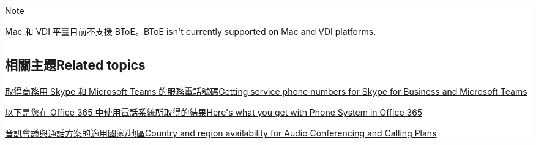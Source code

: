 > [!NOTE]
> <span data-ttu-id="baa5c-269">Mac 和 VDI 平臺目前不支援 BToE。</span><span class="sxs-lookup"><span data-stu-id="baa5c-269">BToE isn't currently supported on Mac and VDI platforms.</span></span> 
  
## <a name="related-topics"></a><span data-ttu-id="baa5c-270">相關主題</span><span class="sxs-lookup"><span data-stu-id="baa5c-270">Related topics</span></span>
[<span data-ttu-id="baa5c-271">取得商務用 Skype 和 Microsoft Teams 的服務電話號碼</span><span class="sxs-lookup"><span data-stu-id="baa5c-271">Getting service phone numbers for Skype for Business and Microsoft Teams</span></span>](../../what-is-phone-system-in-office-365/getting-service-phone-numbers.md)

[<span data-ttu-id="baa5c-272">以下是您在 Office 365 中使用電話系統所取得的結果</span><span class="sxs-lookup"><span data-stu-id="baa5c-272">Here's what you get with Phone System in Office 365</span></span>](/MicrosoftTeams/here-s-what-you-get-with-phone-system)

[<span data-ttu-id="baa5c-273">音訊會議與通話方案的適用國家/地區</span><span class="sxs-lookup"><span data-stu-id="baa5c-273">Country and region availability for Audio Conferencing and Calling Plans</span></span>](/microsoftteams/country-and-region-availability-for-audio-conferencing-and-calling-plans/country-and-region-availability-for-audio-conferencing-and-calling-plans)

  
 
